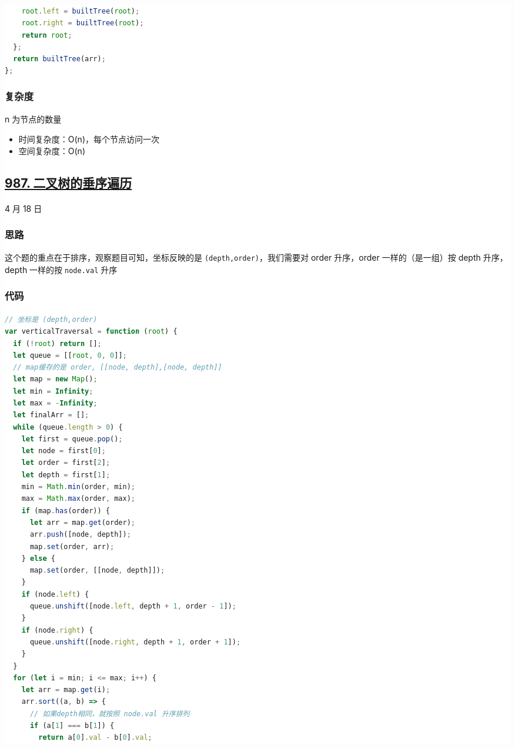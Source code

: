 ```js
    root.left = builtTree(root);
    root.right = builtTree(root);
    return root;
  };
  return builtTree(arr);
};
```

### 复杂度

n 为节点的数量

- 时间复杂度：O(n)，每个节点访问一次
- 空间复杂度：O(n)

## [987. 二叉树的垂序遍历](https://leetcode-cn.com/problems/vertical-order-traversal-of-a-binary-tree/)

4 月 18 日

### 思路

这个题的重点在于排序，观察题目可知，坐标反映的是 `(depth,order)`，我们需要对 order 升序，order 一样的（是一组）按 depth 升序，depth 一样的按 `node.val` 升序

### 代码

```js
// 坐标是 (depth,order)
var verticalTraversal = function (root) {
  if (!root) return [];
  let queue = [[root, 0, 0]];
  // map缓存的是 order, [[node, depth],[node, depth]]
  let map = new Map();
  let min = Infinity;
  let max = -Infinity;
  let finalArr = [];
  while (queue.length > 0) {
    let first = queue.pop();
    let node = first[0];
    let order = first[2];
    let depth = first[1];
    min = Math.min(order, min);
    max = Math.max(order, max);
    if (map.has(order)) {
      let arr = map.get(order);
      arr.push([node, depth]);
      map.set(order, arr);
    } else {
      map.set(order, [[node, depth]]);
    }
    if (node.left) {
      queue.unshift([node.left, depth + 1, order - 1]);
    }
    if (node.right) {
      queue.unshift([node.right, depth + 1, order + 1]);
    }
  }
  for (let i = min; i <= max; i++) {
    let arr = map.get(i);
    arr.sort((a, b) => {
      // 如果depth相同，就按照 node.val 升序排列
      if (a[1] === b[1]) {
        return a[0].val - b[0].val;
```